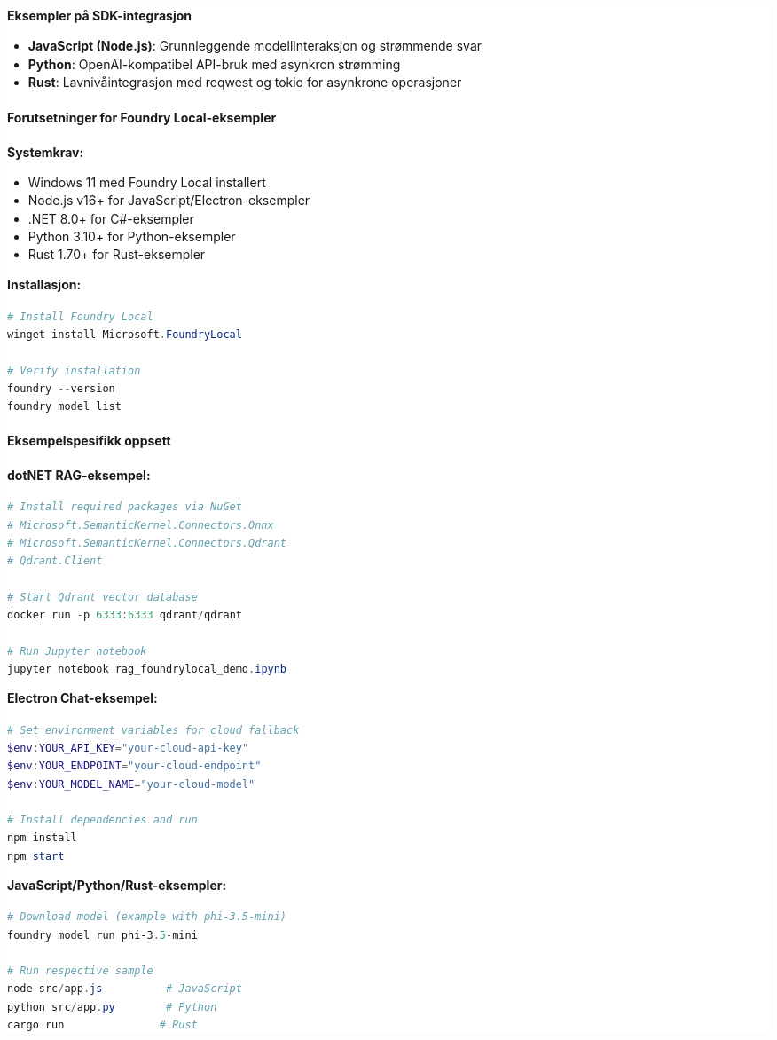**Eksempler på SDK-integrasjon**  
- **JavaScript (Node.js)**: Grunnleggende modellinteraksjon og strømmende svar  
- **Python**: OpenAI-kompatibel API-bruk med asynkron strømming  
- **Rust**: Lavnivåintegrasjon med reqwest og tokio for asynkrone operasjoner  

#### Forutsetninger for Foundry Local-eksempler  

**Systemkrav:**  
- Windows 11 med Foundry Local installert  
- Node.js v16+ for JavaScript/Electron-eksempler  
- .NET 8.0+ for C#-eksempler  
- Python 3.10+ for Python-eksempler  
- Rust 1.70+ for Rust-eksempler  

**Installasjon:**  
```powershell
# Install Foundry Local
winget install Microsoft.FoundryLocal

# Verify installation
foundry --version
foundry model list
```
  

#### Eksempelspesifikk oppsett  

**dotNET RAG-eksempel:**  
```powershell
# Install required packages via NuGet
# Microsoft.SemanticKernel.Connectors.Onnx
# Microsoft.SemanticKernel.Connectors.Qdrant
# Qdrant.Client

# Start Qdrant vector database
docker run -p 6333:6333 qdrant/qdrant

# Run Jupyter notebook
jupyter notebook rag_foundrylocal_demo.ipynb
```
  
**Electron Chat-eksempel:**  
```powershell
# Set environment variables for cloud fallback
$env:YOUR_API_KEY="your-cloud-api-key"
$env:YOUR_ENDPOINT="your-cloud-endpoint"
$env:YOUR_MODEL_NAME="your-cloud-model"

# Install dependencies and run
npm install
npm start
```
  
**JavaScript/Python/Rust-eksempler:**  
```powershell
# Download model (example with phi-3.5-mini)
foundry model run phi-3.5-mini

# Run respective sample
node src/app.js          # JavaScript
python src/app.py        # Python
cargo run               # Rust
```
  
